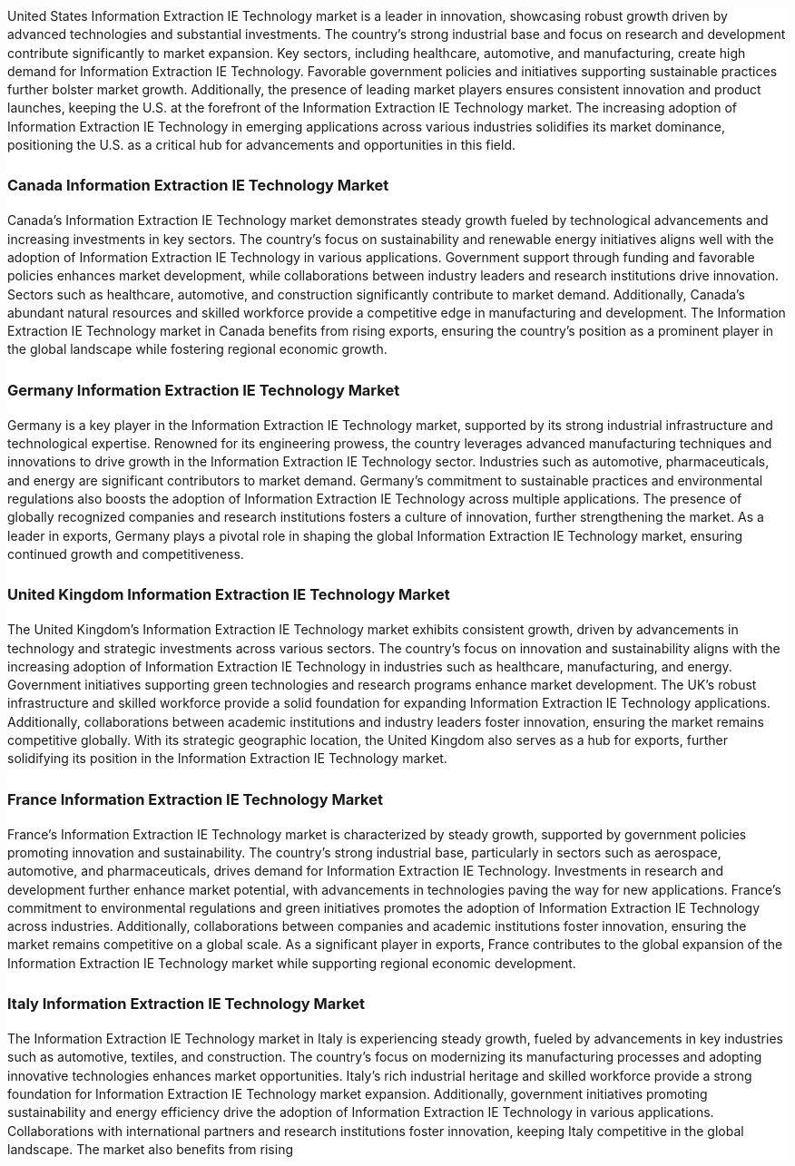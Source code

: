 United States Information Extraction IE Technology market is a leader in innovation, showcasing robust growth driven by advanced technologies and substantial investments. The country&rsquo;s strong industrial base and focus on research and development contribute significantly to market expansion. Key sectors, including healthcare, automotive, and manufacturing, create high demand for Information Extraction IE Technology. Favorable government policies and initiatives supporting sustainable practices further bolster market growth. Additionally, the presence of leading market players ensures consistent innovation and product launches, keeping the U.S. at the forefront of the Information Extraction IE Technology market. The increasing adoption of Information Extraction IE Technology in emerging applications across various industries solidifies its market dominance, positioning the U.S. as a critical hub for advancements and opportunities in this field.</p><h3>Canada Information Extraction IE Technology Market</h3><p>Canada&rsquo;s Information Extraction IE Technology market demonstrates steady growth fueled by technological advancements and increasing investments in key sectors. The country&rsquo;s focus on sustainability and renewable energy initiatives aligns well with the adoption of Information Extraction IE Technology in various applications. Government support through funding and favorable policies enhances market development, while collaborations between industry leaders and research institutions drive innovation. Sectors such as healthcare, automotive, and construction significantly contribute to market demand. Additionally, Canada&rsquo;s abundant natural resources and skilled workforce provide a competitive edge in manufacturing and development. The Information Extraction IE Technology market in Canada benefits from rising exports, ensuring the country&rsquo;s position as a prominent player in the global landscape while fostering regional economic growth.</p><h3>Germany Information Extraction IE Technology Market</h3><p>Germany is a key player in the Information Extraction IE Technology market, supported by its strong industrial infrastructure and technological expertise. Renowned for its engineering prowess, the country leverages advanced manufacturing techniques and innovations to drive growth in the Information Extraction IE Technology sector. Industries such as automotive, pharmaceuticals, and energy are significant contributors to market demand. Germany&rsquo;s commitment to sustainable practices and environmental regulations also boosts the adoption of Information Extraction IE Technology across multiple applications. The presence of globally recognized companies and research institutions fosters a culture of innovation, further strengthening the market. As a leader in exports, Germany plays a pivotal role in shaping the global Information Extraction IE Technology market, ensuring continued growth and competitiveness.</p><h3>United Kingdom Information Extraction IE Technology Market</h3><p>The United Kingdom&rsquo;s Information Extraction IE Technology market exhibits consistent growth, driven by advancements in technology and strategic investments across various sectors. The country&rsquo;s focus on innovation and sustainability aligns with the increasing adoption of Information Extraction IE Technology in industries such as healthcare, manufacturing, and energy. Government initiatives supporting green technologies and research programs enhance market development. The UK&rsquo;s robust infrastructure and skilled workforce provide a solid foundation for expanding Information Extraction IE Technology applications. Additionally, collaborations between academic institutions and industry leaders foster innovation, ensuring the market remains competitive globally. With its strategic geographic location, the United Kingdom also serves as a hub for exports, further solidifying its position in the Information Extraction IE Technology market.</p><h3>France Information Extraction IE Technology Market</h3><p>France&rsquo;s Information Extraction IE Technology market is characterized by steady growth, supported by government policies promoting innovation and sustainability. The country&rsquo;s strong industrial base, particularly in sectors such as aerospace, automotive, and pharmaceuticals, drives demand for Information Extraction IE Technology. Investments in research and development further enhance market potential, with advancements in technologies paving the way for new applications. France&rsquo;s commitment to environmental regulations and green initiatives promotes the adoption of Information Extraction IE Technology across industries. Additionally, collaborations between companies and academic institutions foster innovation, ensuring the market remains competitive on a global scale. As a significant player in exports, France contributes to the global expansion of the Information Extraction IE Technology market while supporting regional economic development.</p><h3>Italy Information Extraction IE Technology Market</h3><p>The Information Extraction IE Technology market in Italy is experiencing steady growth, fueled by advancements in key industries such as automotive, textiles, and construction. The country&rsquo;s focus on modernizing its manufacturing processes and adopting innovative technologies enhances market opportunities. Italy&rsquo;s rich industrial heritage and skilled workforce provide a strong foundation for Information Extraction IE Technology market expansion. Additionally, government initiatives promoting sustainability and energy efficiency drive the adoption of Information Extraction IE Technology in various applications. Collaborations with international partners and research institutions foster innovation, keeping Italy competitive in the global landscape. The market also benefits from rising